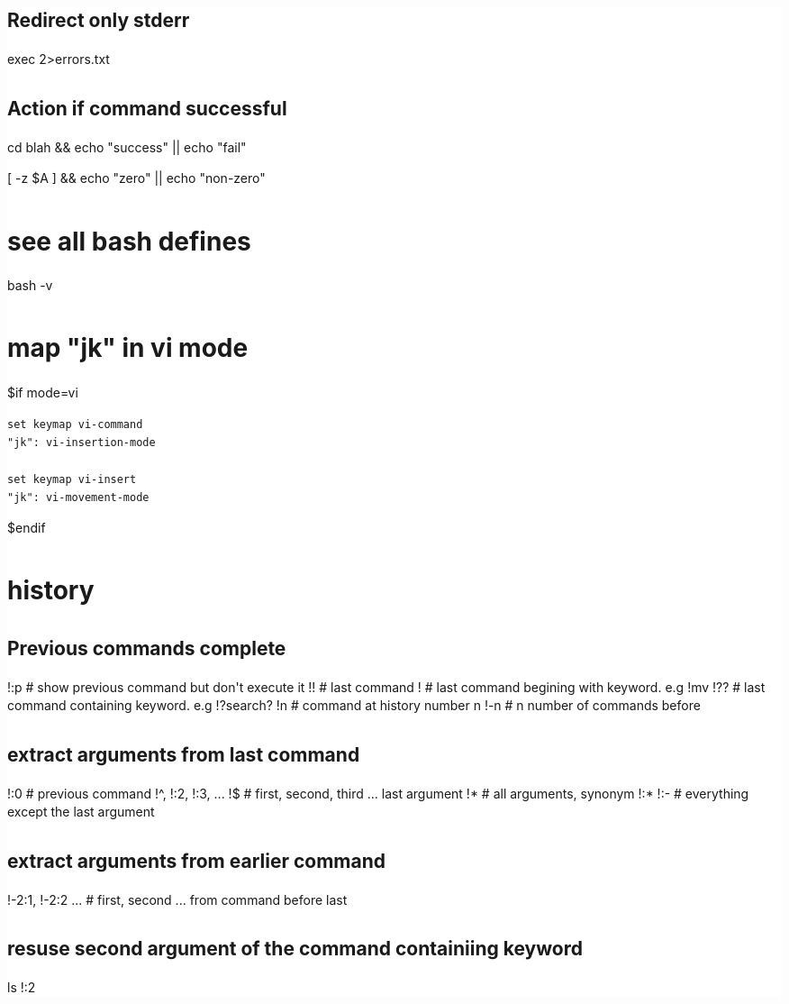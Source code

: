 ## Redirect only stderr
exec 2>errors.txt


## Action if command successful
cd blah && echo "success" || echo "fail"

[ -z $A ] && echo "zero" || echo "non-zero"


# see all bash defines
bash -v


# map "jk" in vi mode
$if mode=vi

    set keymap vi-command
    "jk": vi-insertion-mode

    set keymap vi-insert
    "jk": vi-movement-mode

$endif 



# history

## Previous commands complete
!:p        # show previous command but don't execute it
!!         # last command
!<word>    # last command begining with keyword. e.g !mv
!?<word>?  # last command containing keyword. e.g !?search?
!n         # command at history number n
!-n        # n number of commands before


## extract arguments from last command
!:0                   # previous command
!^, !:2, !:3, ... !$  # first, second, third ... last argument
!*                    # all arguments, synonym !:*
!:-                   # everything except the last argument


## extract arguments from earlier command
!-2:1, !-2:2 ...      # first, second ... from command before last

## resuse second argument of the command containiing keyword
ls !<keyword>:2
